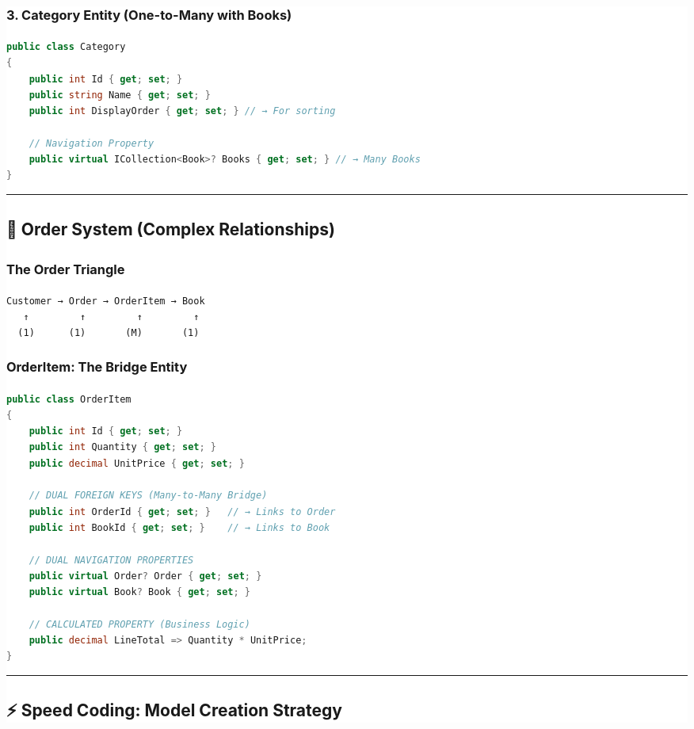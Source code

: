 ### **3. Category Entity** (One-to-Many with Books)

```csharp
public class Category
{
    public int Id { get; set; }
    public string Name { get; set; }
    public int DisplayOrder { get; set; } // → For sorting

    // Navigation Property
    public virtual ICollection<Book>? Books { get; set; } // → Many Books
}
```

---

## 🛒 **Order System** (Complex Relationships)

### **The Order Triangle**

```
Customer → Order → OrderItem → Book
   ↑         ↑         ↑         ↑
  (1)      (1)       (M)       (1)
```

### **OrderItem: The Bridge Entity**

```csharp
public class OrderItem
{
    public int Id { get; set; }
    public int Quantity { get; set; }
    public decimal UnitPrice { get; set; }

    // DUAL FOREIGN KEYS (Many-to-Many Bridge)
    public int OrderId { get; set; }   // → Links to Order
    public int BookId { get; set; }    // → Links to Book

    // DUAL NAVIGATION PROPERTIES
    public virtual Order? Order { get; set; }
    public virtual Book? Book { get; set; }

    // CALCULATED PROPERTY (Business Logic)
    public decimal LineTotal => Quantity * UnitPrice;
}
```

---

## ⚡ **Speed Coding: Model Creation Strategy**
